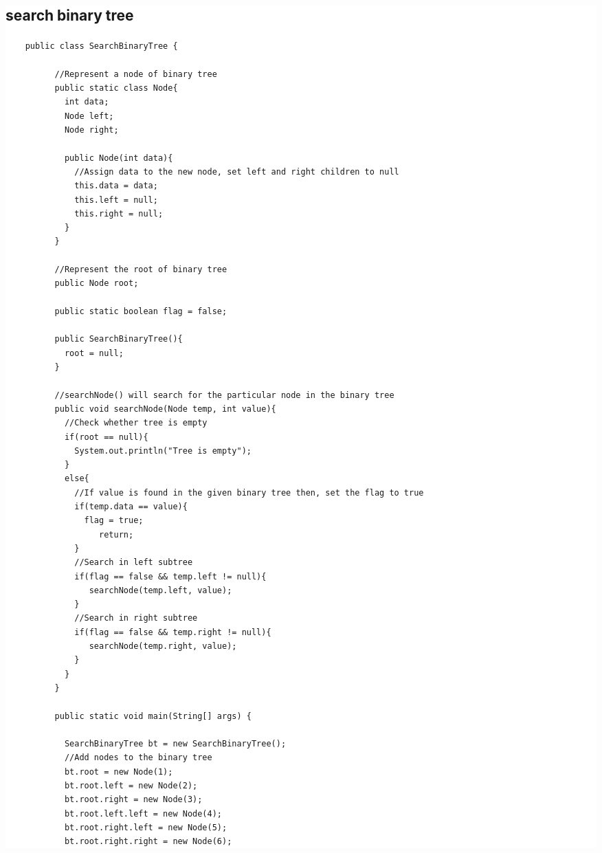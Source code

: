 ## search binary tree
    
        public class SearchBinaryTree {  
          
              //Represent a node of binary tree  
              public static class Node{  
                int data;  
                Node left;  
                Node right;  
          
                public Node(int data){  
                  //Assign data to the new node, set left and right children to null  
                  this.data = data;  
                  this.left = null;  
                  this.right = null;  
                }  
              }  
          
              //Represent the root of binary tree  
              public Node root;  
          
              public static boolean flag = false;  
          
              public SearchBinaryTree(){  
                root = null;  
              }  
          
              //searchNode() will search for the particular node in the binary tree  
              public void searchNode(Node temp, int value){  
                //Check whether tree is empty  
                if(root == null){  
                  System.out.println("Tree is empty");  
                }  
                else{  
                  //If value is found in the given binary tree then, set the flag to true  
                  if(temp.data == value){  
                    flag = true;  
                       return;  
                  }  
                  //Search in left subtree  
                  if(flag == false && temp.left != null){  
                     searchNode(temp.left, value);  
                  }  
                  //Search in right subtree  
                  if(flag == false && temp.right != null){  
                     searchNode(temp.right, value);  
                  }  
                }  
              }  
          
              public static void main(String[] args) {  
          
                SearchBinaryTree bt = new SearchBinaryTree();  
                //Add nodes to the binary tree  
                bt.root = new Node(1);  
                bt.root.left = new Node(2);  
                bt.root.right = new Node(3);  
                bt.root.left.left = new Node(4);  
                bt.root.right.left = new Node(5);  
                bt.root.right.right = new Node(6);  
          